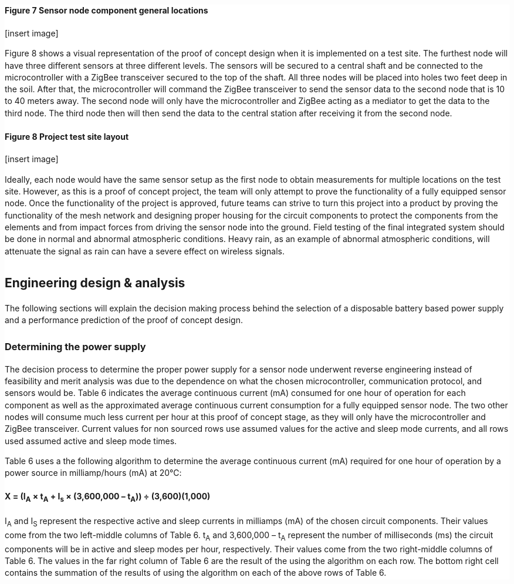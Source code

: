 #### Figure 7 Sensor node component general locations
[insert image]

Figure 8 shows a visual representation of the proof of concept design when it is implemented on a test site. The furthest node will have three different sensors at three different levels. The sensors will be secured to a central shaft and be connected to the microcontroller with a ZigBee transceiver secured to the top of the shaft. All three nodes will be placed into holes two feet deep in the soil. After that, the microcontroller will command the ZigBee transceiver to send the sensor data to the second node that is 10 to 40 meters away. The second node will only have the microcontroller and ZigBee acting as a mediator to get the data to the third node. The third node then will then send the data to the central station after receiving it from the second node.

#### Figure 8 Project test site layout
[insert image]

Ideally, each node would have the same sensor setup as the first node to obtain measurements for multiple locations on the test site. However, as this is a proof of concept project, the team will only attempt to prove the functionality of a fully equipped sensor node. Once the functionality of the project is approved, future teams can strive to turn this project into a product by proving the functionality of the mesh network and designing proper housing for the circuit components to protect the components from the elements and from impact forces from driving the sensor node into the ground.
Field testing of the final integrated system should be done in normal and abnormal atmospheric conditions. Heavy rain, as an example of abnormal atmospheric conditions, will attenuate the signal as rain can have a severe effect on wireless signals.

## Engineering design & analysis

The following sections will explain the decision making process behind the selection of a disposable battery based power supply and a performance prediction of the proof of concept design.

### Determining the power supply

The decision process to determine the proper power supply for a sensor node underwent reverse engineering instead of feasibility and merit analysis was due to the dependence on what the chosen microcontroller, communication protocol, and sensors would be. Table 6 indicates the average continuous current (mA) consumed for one hour of operation for each component as well as the approximated average continuous current consumption for a fully equipped sensor node. The two other nodes will consume much less current per hour at this proof of concept stage, as they will only have the microcontroller and ZigBee transceiver. Current values for non sourced rows use assumed values for the active and sleep mode currents, and all rows used assumed active and sleep mode times.

Table 6 uses a the following algorithm to determine the average continuous current (mA) required for one hour of operation by a power source in milliamp/hours (mA) at 20℃:

#### X = (I<sub>A</sub> × t<sub>A</sub> + I<sub>s</sub> × (3,600,000 – t<sub>A</sub>)) ÷ (3,600)(1,000)

I<sub>A</sub> and I<sub>S</sub> represent the respective active and sleep currents in milliamps (mA) of the chosen circuit components. Their values come from the two left-middle columns of Table 6. t<sub>A</sub> and 3,600,000 – t<sub>A</sub> represent the number of milliseconds (ms) the circuit components will be in active and sleep modes per hour, respectively. Their values come from the two right-middle columns of Table 6. The values in the far right column of Table 6 are the result of the using the algorithm on each row. The bottom right cell contains the summation of the results of using the algorithm on each of the above rows of Table 6.
